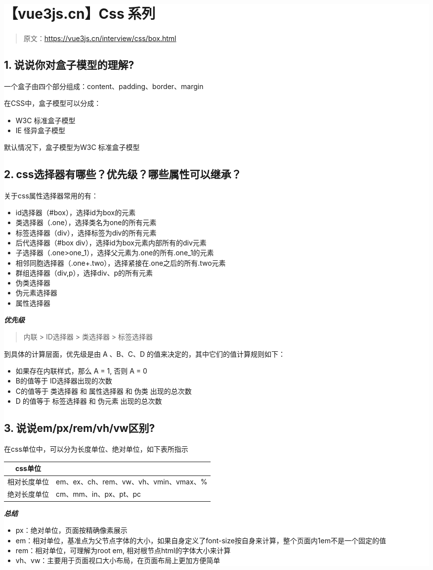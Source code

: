 # 【vue3js.cn】Css 系列

> 原文：https://vue3js.cn/interview/css/box.html

## 1. 说说你对盒子模型的理解?

一个盒子由四个部分组成：content、padding、border、margin

在CSS中，盒子模型可以分成：

- W3C 标准盒子模型
- IE 怪异盒子模型

默认情况下，盒子模型为W3C 标准盒子模型

## 2. css选择器有哪些？优先级？哪些属性可以继承？
关于css属性选择器常用的有：
- id选择器（#box），选择id为box的元素
- 类选择器（.one），选择类名为one的所有元素
- 标签选择器（div），选择标签为div的所有元素
- 后代选择器（#box div），选择id为box元素内部所有的div元素
- 子选择器（.one>one_1），选择父元素为.one的所有.one_1的元素
- 相邻同胞选择器（.one+.two），选择紧接在.one之后的所有.two元素
- 群组选择器（div,p），选择div、p的所有元素
- 伪类选择器
- 伪元素选择器
- 属性选择器

***优先级***

> 内联 > ID选择器 > 类选择器 > 标签选择器

到具体的计算层⾯，优先级是由 A 、B、C、D 的值来决定的，其中它们的值计算规则如下：

- 如果存在内联样式，那么 A = 1, 否则 A = 0
- B的值等于 ID选择器出现的次数
- C的值等于 类选择器 和 属性选择器 和 伪类 出现的总次数
- D 的值等于 标签选择器 和 伪元素 出现的总次数

## 3. 说说em/px/rem/vh/vw区别?
在css单位中，可以分为长度单位、绝对单位，如下表所指示

|css单位||
|-|-|
|相对长度单位|em、ex、ch、rem、vw、vh、vmin、vmax、%|
|绝对长度单位|cm、mm、in、px、pt、pc|

***总结***
- px：绝对单位，页面按精确像素展示
- em：相对单位，基准点为父节点字体的大小，如果自身定义了font-size按自身来计算，整个页面内1em不是一个固定的值
- rem：相对单位，可理解为root em, 相对根节点html的字体大小来计算
- vh、vw：主要用于页面视口大小布局，在页面布局上更加方便简单
